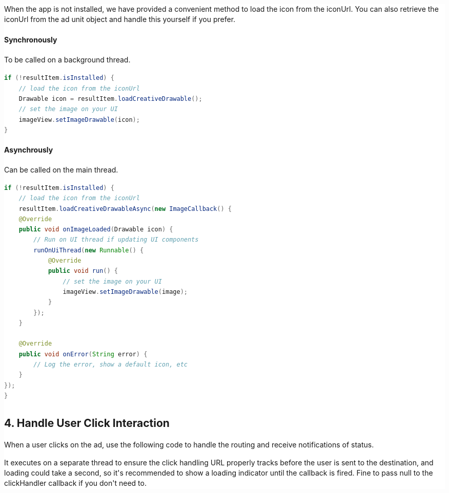 When the app is not installed, we have provided a convenient method to load the icon from the iconUrl. You can also retrieve the iconUrl from the ad unit object and handle this yourself if you prefer.

#### Synchronously

To be called on a background thread.

```java
if (!resultItem.isInstalled) {
    // load the icon from the iconUrl
    Drawable icon = resultItem.loadCreativeDrawable();
    // set the image on your UI
    imageView.setImageDrawable(icon);
}
```

#### Asynchrously

Can be called on the main thread.

```java
if (!resultItem.isInstalled) {
    // load the icon from the iconUrl
    resultItem.loadCreativeDrawableAsync(new ImageCallback() {
    @Override
    public void onImageLoaded(Drawable icon) {
        // Run on UI thread if updating UI components
        runOnUiThread(new Runnable() {
            @Override
            public void run() {
                // set the image on your UI
                imageView.setImageDrawable(image);
            }
        });
    }

    @Override
    public void onError(String error) {
        // Log the error, show a default icon, etc
    }
});
}
```

## 4. Handle User Click Interaction

When a user clicks on the ad, use the following code to handle the routing and receive notifications of status.

It executes on a separate thread to ensure the click handling URL properly tracks before the user is sent to the destination, and loading could take a second, so it's recommended to show a loading indicator until the callback is fired. Fine to pass null to the clickHandler callback if you don't need to.
